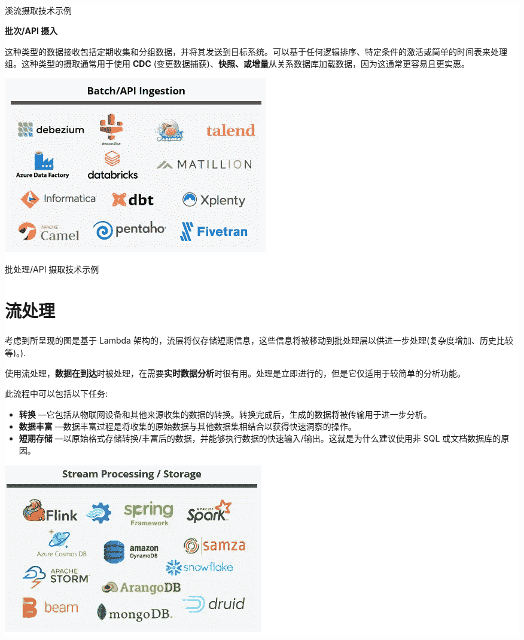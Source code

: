 溪流摄取技术示例

**批次/API 摄入**

这种类型的数据接收包括定期收集和分组数据，并将其发送到目标系统。可以基于任何逻辑排序、特定条件的激活或简单的时间表来处理组。这种类型的摄取通常用于使用 **CDC** (变更数据捕获)、**快照、**或**增量**从关系数据库加载数据，因为这通常更容易且更实惠。

![](img/9bab66160ae1f272ea282a6630d070f0.png)

批处理/API 摄取技术示例

# 流处理

考虑到所呈现的图是基于 Lambda 架构的，流层将仅存储短期信息，这些信息将被移动到批处理层以供进一步处理(复杂度增加、历史比较等)。).

使用流处理，**数据在到达**时被处理，在需要**实时数据分析**时很有用。处理是立即进行的，但是它仅适用于较简单的分析功能。

此流程中可以包括以下任务:

*   **转换** —它包括从物联网设备和其他来源收集的数据的转换。转换完成后，生成的数据将被传输用于进一步分析。
*   **数据丰富** —数据丰富过程是将收集的原始数据与其他数据集相结合以获得快速洞察的操作。
*   **短期存储** —以原始格式存储转换/丰富后的数据，并能够执行数据的快速输入/输出。这就是为什么建议使用非 SQL 或文档数据库的原因。

![](img/a7adef1bb094b6e51ff5e70ac27ae612.png)
